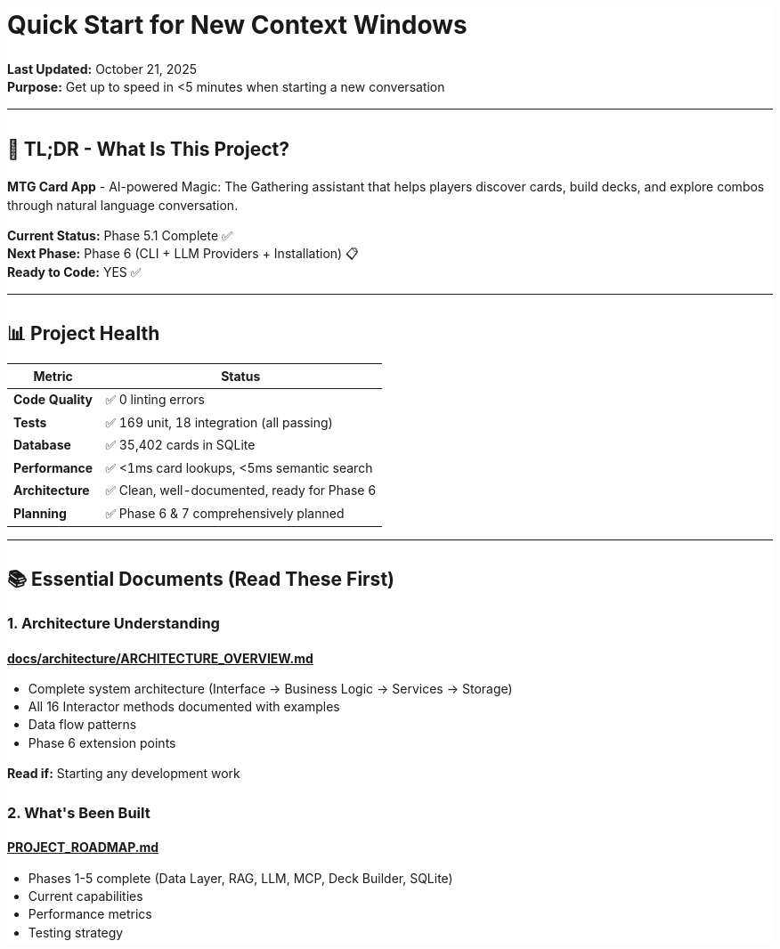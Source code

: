 # Quick Start for New Context Windows

**Last Updated:** October 21, 2025  
**Purpose:** Get up to speed in <5 minutes when starting a new conversation

---

## 🎯 TL;DR - What Is This Project?

**MTG Card App** - AI-powered Magic: The Gathering assistant that helps players discover cards, build decks, and explore combos through natural language conversation.

**Current Status:** Phase 5.1 Complete ✅  
**Next Phase:** Phase 6 (CLI + LLM Providers + Installation) 📋  
**Ready to Code:** YES ✅

---

## 📊 Project Health

| Metric | Status |
|--------|--------|
| **Code Quality** | ✅ 0 linting errors |
| **Tests** | ✅ 169 unit, 18 integration (all passing) |
| **Database** | ✅ 35,402 cards in SQLite |
| **Performance** | ✅ <1ms card lookups, <5ms semantic search |
| **Architecture** | ✅ Clean, well-documented, ready for Phase 6 |
| **Planning** | ✅ Phase 6 & 7 comprehensively planned |

---

## 📚 Essential Documents (Read These First)

### 1. Architecture Understanding
**[docs/architecture/ARCHITECTURE_OVERVIEW.md](docs/architecture/ARCHITECTURE_OVERVIEW.md)**

- Complete system architecture (Interface → Business Logic → Services → Storage)
- All 16 Interactor methods documented with examples
- Data flow patterns
- Phase 6 extension points

**Read if:** Starting any development work

### 2. What's Been Built
**[PROJECT_ROADMAP.md](PROJECT_ROADMAP.md)**

- Phases 1-5 complete (Data Layer, RAG, LLM, MCP, Deck Builder, SQLite)
- Current capabilities
- Performance metrics
- Testing strategy
